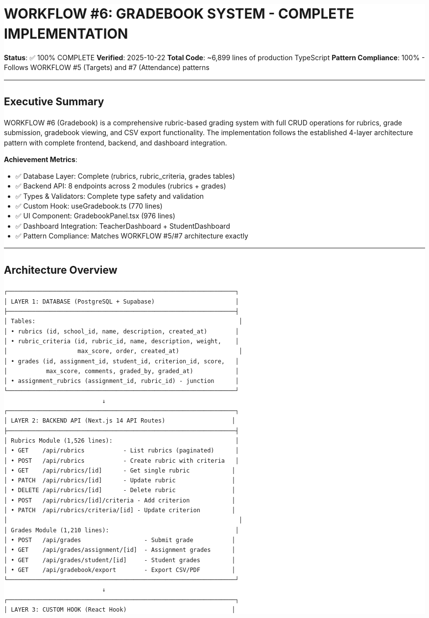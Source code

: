 # WORKFLOW #6: GRADEBOOK SYSTEM - COMPLETE IMPLEMENTATION

**Status**: ✅ 100% COMPLETE
**Verified**: 2025-10-22
**Total Code**: ~6,899 lines of production TypeScript
**Pattern Compliance**: 100% - Follows WORKFLOW #5 (Targets) and #7 (Attendance) patterns

---

## Executive Summary

WORKFLOW #6 (Gradebook) is a comprehensive rubric-based grading system with full CRUD operations for rubrics, grade submission, gradebook viewing, and CSV export functionality. The implementation follows the established 4-layer architecture pattern with complete frontend, backend, and dashboard integration.

**Achievement Metrics**:
- ✅ Database Layer: Complete (rubrics, rubric_criteria, grades tables)
- ✅ Backend API: 8 endpoints across 2 modules (rubrics + grades)
- ✅ Types & Validators: Complete type safety and validation
- ✅ Custom Hook: useGradebook.ts (770 lines)
- ✅ UI Component: GradebookPanel.tsx (976 lines)
- ✅ Dashboard Integration: TeacherDashboard + StudentDashboard
- ✅ Pattern Compliance: Matches WORKFLOW #5/#7 architecture exactly

---

## Architecture Overview

```
┌─────────────────────────────────────────────────────────────────┐
│ LAYER 1: DATABASE (PostgreSQL + Supabase)                       │
├─────────────────────────────────────────────────────────────────┤
│ Tables:                                                          │
│ • rubrics (id, school_id, name, description, created_at)        │
│ • rubric_criteria (id, rubric_id, name, description, weight,    │
│                    max_score, order, created_at)                 │
│ • grades (id, assignment_id, student_id, criterion_id, score,   │
│           max_score, comments, graded_by, graded_at)            │
│ • assignment_rubrics (assignment_id, rubric_id) - junction      │
└─────────────────────────────────────────────────────────────────┘
                            ↓
┌─────────────────────────────────────────────────────────────────┐
│ LAYER 2: BACKEND API (Next.js 14 API Routes)                   │
├─────────────────────────────────────────────────────────────────┤
│ Rubrics Module (1,526 lines):                                   │
│ • GET    /api/rubrics           - List rubrics (paginated)      │
│ • POST   /api/rubrics           - Create rubric with criteria   │
│ • GET    /api/rubrics/[id]      - Get single rubric            │
│ • PATCH  /api/rubrics/[id]      - Update rubric                │
│ • DELETE /api/rubrics/[id]      - Delete rubric                │
│ • POST   /api/rubrics/[id]/criteria - Add criterion            │
│ • PATCH  /api/rubrics/criteria/[id] - Update criterion         │
│                                                                  │
│ Grades Module (1,210 lines):                                    │
│ • POST   /api/grades                  - Submit grade           │
│ • GET    /api/grades/assignment/[id]  - Assignment grades      │
│ • GET    /api/grades/student/[id]     - Student grades         │
│ • GET    /api/gradebook/export        - Export CSV/PDF         │
└─────────────────────────────────────────────────────────────────┘
                            ↓
┌─────────────────────────────────────────────────────────────────┐
│ LAYER 3: CUSTOM HOOK (React Hook)                              │
```